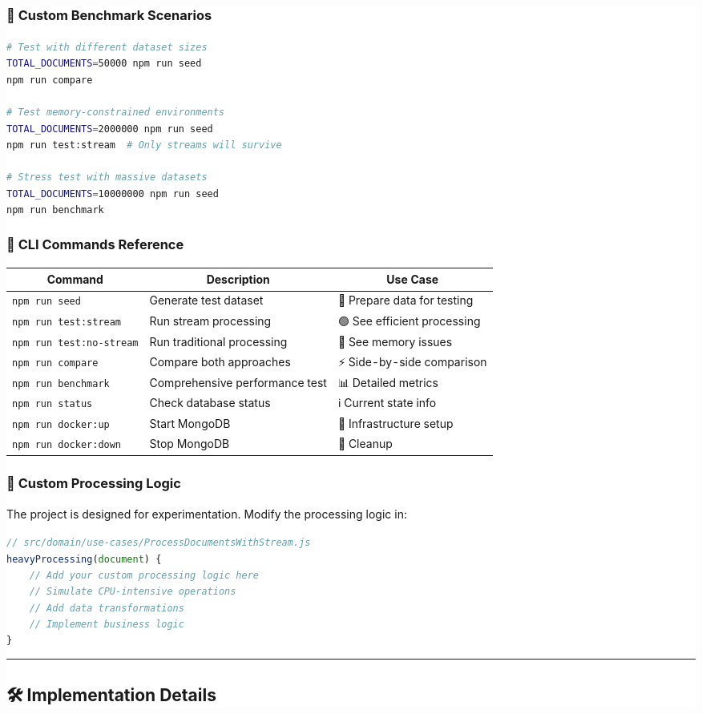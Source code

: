 ### 🎯 **Custom Benchmark Scenarios**

```bash
# Test with different dataset sizes
TOTAL_DOCUMENTS=50000 npm run seed
npm run compare

# Test memory-constrained environments
TOTAL_DOCUMENTS=2000000 npm run seed
npm run test:stream  # Only streams will survive

# Stress test with massive datasets
TOTAL_DOCUMENTS=10000000 npm run seed
npm run benchmark
```

### 🔧 **CLI Commands Reference**

| Command                  | Description                    | Use Case                    |
| ------------------------ | ------------------------------ | --------------------------- |
| `npm run seed`           | Generate test dataset          | 🌱 Prepare data for testing |
| `npm run test:stream`    | Run stream processing          | 🟢 See efficient processing |
| `npm run test:no-stream` | Run traditional processing     | 🔴 See memory issues        |
| `npm run compare`        | Compare both approaches        | ⚡ Side-by-side comparison  |
| `npm run benchmark`      | Comprehensive performance test | 📊 Detailed metrics         |
| `npm run status`         | Check database status          | ℹ️ Current state info       |
| `npm run docker:up`      | Start MongoDB                  | 🐳 Infrastructure setup     |
| `npm run docker:down`    | Stop MongoDB                   | 🛑 Cleanup                  |

### 🎨 **Custom Processing Logic**

The project is designed for experimentation. Modify the processing logic in:

```javascript
// src/domain/use-cases/ProcessDocumentsWithStream.js
heavyProcessing(document) {
    // Add your custom processing logic here
    // Simulate CPU-intensive operations
    // Add data transformations
    // Implement business logic
}
```

---

## 🛠️ **Implementation Details**

